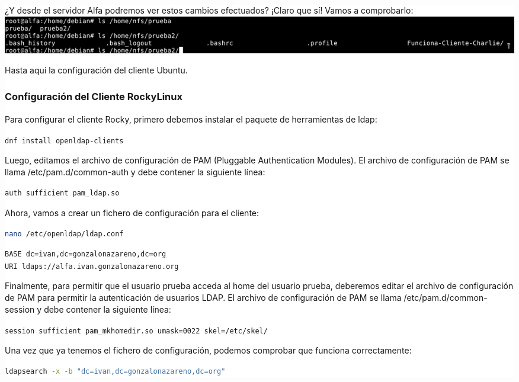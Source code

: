 ¿Y desde el servidor Alfa podremos ver estos cambios efectuados? ¡Claro que sí! Vamos a comprobarlo:
![LDAP3](capturas/12-4.png)

Hasta aquí la configuración del cliente Ubuntu.

### Configuración del Cliente RockyLinux

Para configurar el cliente Rocky, primero debemos instalar el paquete de herramientas de ldap:
```bash
dnf install openldap-clients
```

Luego, editamos el archivo de configuración de PAM (Pluggable Authentication Modules). El archivo de configuración de PAM se llama /etc/pam.d/common-auth y debe contener la siguiente línea: 
```bash
auth sufficient pam_ldap.so 
```

Ahora, vamos a crear un fichero de configuración para el cliente:
```bash
nano /etc/openldap/ldap.conf
```
```bash
BASE dc=ivan,dc=gonzalonazareno,dc=org
URI ldaps://alfa.ivan.gonzalonazareno.org
```

Finalmente, para permitir que el usuario prueba acceda al home del usuario prueba, deberemos editar el archivo de configuración de PAM para permitir la autenticación de usuarios LDAP. El archivo de configuración de PAM se llama /etc/pam.d/common-session y debe contener la siguiente línea: 
```bash
session sufficient pam_mkhomedir.so umask=0022 skel=/etc/skel/
```

Una vez que ya tenemos el fichero de configuración, podemos comprobar que funciona correctamente:
```bash
ldapsearch -x -b "dc=ivan,dc=gonzalonazareno,dc=org"
```